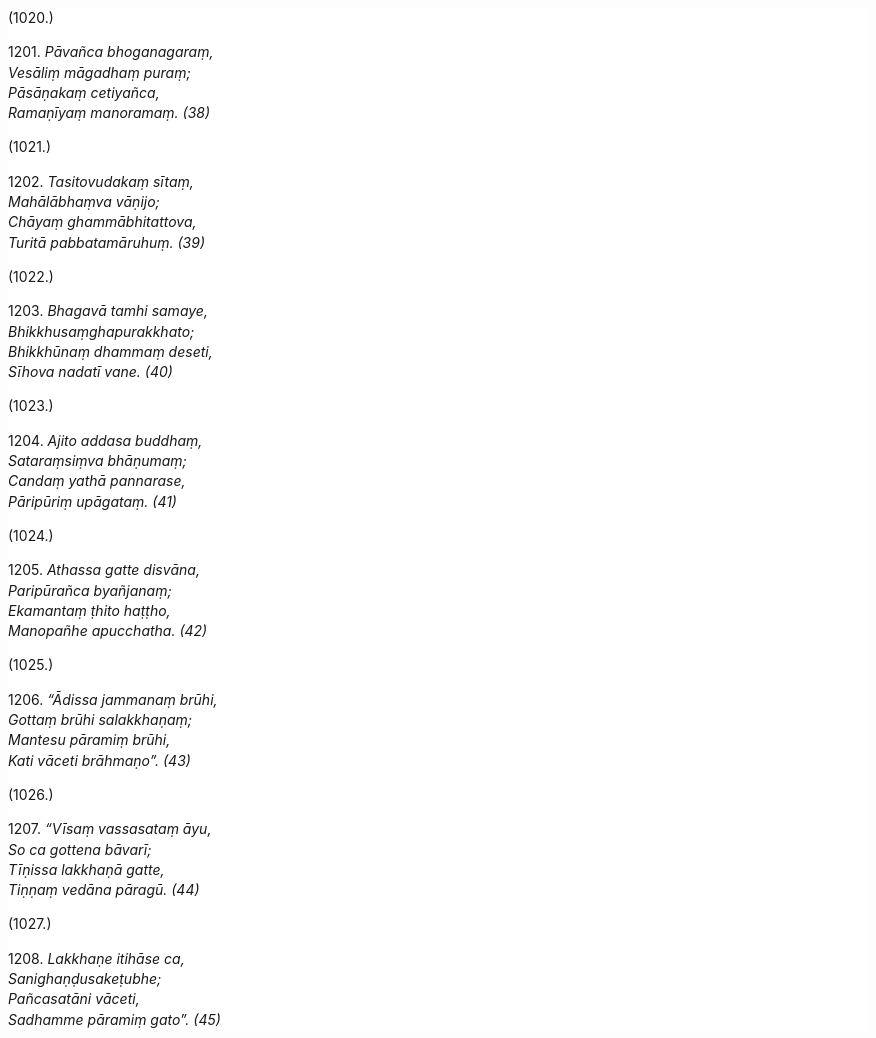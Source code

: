 
(1020.)

1201\. _Pāvañca bhoganagaraṃ,_  
_Vesāliṃ māgadhaṃ puraṃ;_  
_Pāsāṇakaṃ cetiyañca,_  
_Ramaṇīyaṃ manoramaṃ. (38)_  


(1021.)

1202\. _Tasitovudakaṃ sītaṃ,_  
_Mahālābhaṃva vāṇijo;_  
_Chāyaṃ ghammābhitattova,_  
_Turitā pabbatamāruhuṃ. (39)_  


(1022.)

1203\. _Bhagavā tamhi samaye,_  
_Bhikkhusaṃghapurakkhato;_  
_Bhikkhūnaṃ dhammaṃ deseti,_  
_Sīhova nadatī vane. (40)_  


(1023.)

1204\. _Ajito addasa buddhaṃ,_  
_Sataraṃsiṃva bhāṇumaṃ;_  
_Candaṃ yathā pannarase,_  
_Pāripūriṃ upāgataṃ. (41)_  


(1024.)

1205\. _Athassa gatte disvāna,_  
_Paripūrañca byañjanaṃ;_  
_Ekamantaṃ ṭhito haṭṭho,_  
_Manopañhe apucchatha. (42)_  


(1025.)

1206\. _“Ādissa jammanaṃ brūhi,_  
_Gottaṃ brūhi salakkhaṇaṃ;_  
_Mantesu pāramiṃ brūhi,_  
_Kati vāceti brāhmaṇo”. (43)_  


(1026.)

1207\. _“Vīsaṃ vassasataṃ āyu,_  
_So ca gottena bāvarī;_  
_Tīṇissa lakkhaṇā gatte,_  
_Tiṇṇaṃ vedāna pāragū. (44)_  


(1027.)

1208\. _Lakkhaṇe itihāse ca,_  
_Sanighaṇḍusakeṭubhe;_  
_Pañcasatāni vāceti,_  
_Sadhamme pāramiṃ gato”. (45)_  
